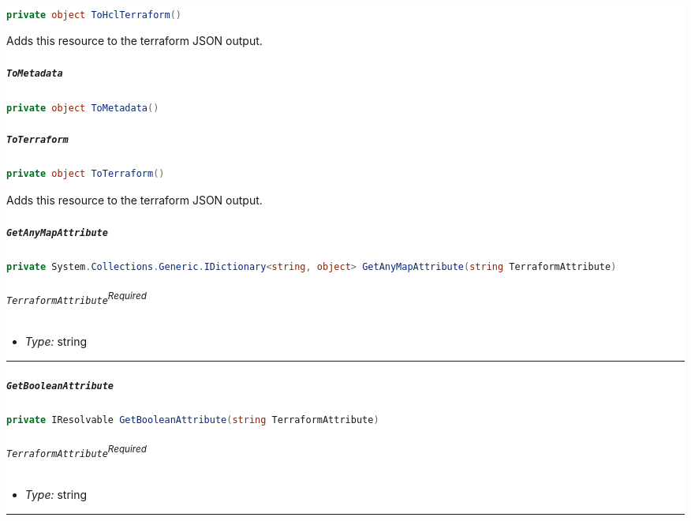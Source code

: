 ```csharp
private object ToHclTerraform()
```

Adds this resource to the terraform JSON output.

##### `ToMetadata` <a name="ToMetadata" id="rhizo-co-terraform-provider-oci.dataOciKmsEncryptedData.DataOciKmsEncryptedData.toMetadata"></a>

```csharp
private object ToMetadata()
```

##### `ToTerraform` <a name="ToTerraform" id="rhizo-co-terraform-provider-oci.dataOciKmsEncryptedData.DataOciKmsEncryptedData.toTerraform"></a>

```csharp
private object ToTerraform()
```

Adds this resource to the terraform JSON output.

##### `GetAnyMapAttribute` <a name="GetAnyMapAttribute" id="rhizo-co-terraform-provider-oci.dataOciKmsEncryptedData.DataOciKmsEncryptedData.getAnyMapAttribute"></a>

```csharp
private System.Collections.Generic.IDictionary<string, object> GetAnyMapAttribute(string TerraformAttribute)
```

###### `TerraformAttribute`<sup>Required</sup> <a name="TerraformAttribute" id="rhizo-co-terraform-provider-oci.dataOciKmsEncryptedData.DataOciKmsEncryptedData.getAnyMapAttribute.parameter.terraformAttribute"></a>

- *Type:* string

---

##### `GetBooleanAttribute` <a name="GetBooleanAttribute" id="rhizo-co-terraform-provider-oci.dataOciKmsEncryptedData.DataOciKmsEncryptedData.getBooleanAttribute"></a>

```csharp
private IResolvable GetBooleanAttribute(string TerraformAttribute)
```

###### `TerraformAttribute`<sup>Required</sup> <a name="TerraformAttribute" id="rhizo-co-terraform-provider-oci.dataOciKmsEncryptedData.DataOciKmsEncryptedData.getBooleanAttribute.parameter.terraformAttribute"></a>

- *Type:* string

---
